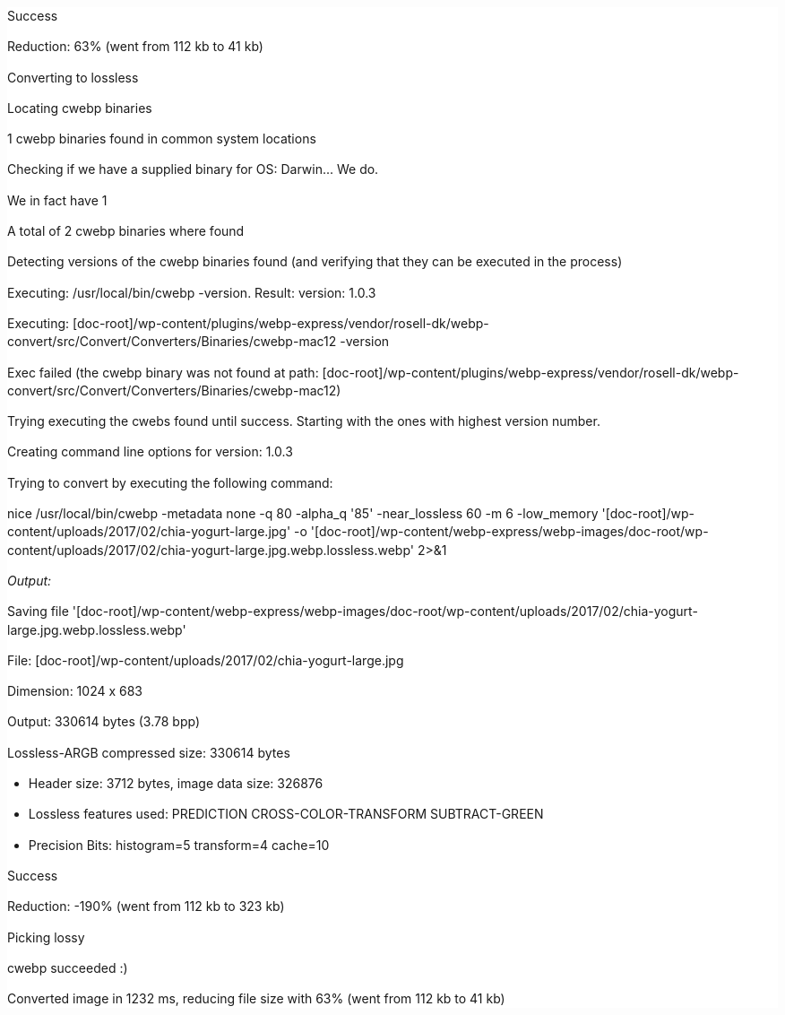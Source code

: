 Success

Reduction: 63% (went from 112 kb to 41 kb)


Converting to lossless

Locating cwebp binaries

1 cwebp binaries found in common system locations

Checking if we have a supplied binary for OS: Darwin... We do.

We in fact have 1

A total of 2 cwebp binaries where found

Detecting versions of the cwebp binaries found (and verifying that they can be executed in the process)

Executing: /usr/local/bin/cwebp -version. Result: version: 1.0.3

Executing: [doc-root]/wp-content/plugins/webp-express/vendor/rosell-dk/webp-convert/src/Convert/Converters/Binaries/cwebp-mac12 -version

Exec failed (the cwebp binary was not found at path: [doc-root]/wp-content/plugins/webp-express/vendor/rosell-dk/webp-convert/src/Convert/Converters/Binaries/cwebp-mac12)

Trying executing the cwebs found until success. Starting with the ones with highest version number.

Creating command line options for version: 1.0.3

Trying to convert by executing the following command:

nice /usr/local/bin/cwebp -metadata none -q 80 -alpha_q '85' -near_lossless 60 -m 6 -low_memory '[doc-root]/wp-content/uploads/2017/02/chia-yogurt-large.jpg' -o '[doc-root]/wp-content/webp-express/webp-images/doc-root/wp-content/uploads/2017/02/chia-yogurt-large.jpg.webp.lossless.webp' 2>&1


*Output:* 

Saving file '[doc-root]/wp-content/webp-express/webp-images/doc-root/wp-content/uploads/2017/02/chia-yogurt-large.jpg.webp.lossless.webp'

File:      [doc-root]/wp-content/uploads/2017/02/chia-yogurt-large.jpg

Dimension: 1024 x 683

Output:    330614 bytes (3.78 bpp)

Lossless-ARGB compressed size: 330614 bytes

  * Header size: 3712 bytes, image data size: 326876

  * Lossless features used: PREDICTION CROSS-COLOR-TRANSFORM SUBTRACT-GREEN

  * Precision Bits: histogram=5 transform=4 cache=10


Success

Reduction: -190% (went from 112 kb to 323 kb)


Picking lossy

cwebp succeeded :)


Converted image in 1232 ms, reducing file size with 63% (went from 112 kb to 41 kb)

